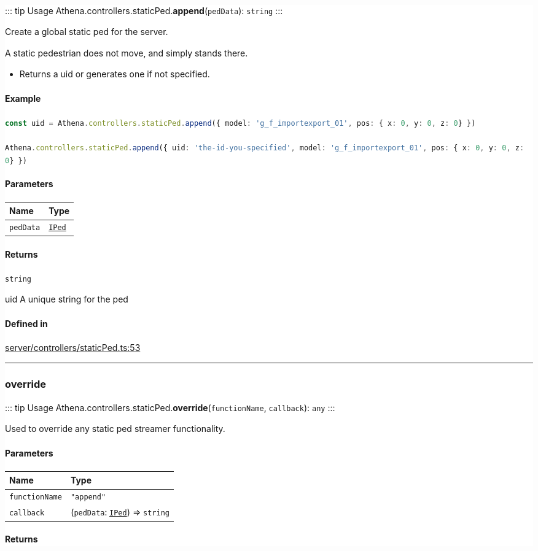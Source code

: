 ::: tip Usage
Athena.controllers.staticPed.**append**(`pedData`): `string`
:::

Create a global static ped for the server.

A static pedestrian does not move, and simply stands there.

 * Returns a uid or generates one if not specified.

#### Example
```ts
const uid = Athena.controllers.staticPed.append({ model: 'g_f_importexport_01', pos: { x: 0, y: 0, z: 0} })

Athena.controllers.staticPed.append({ uid: 'the-id-you-specified', model: 'g_f_importexport_01', pos: { x: 0, y: 0, z: 0} })
```

#### Parameters

| Name | Type |
| :------ | :------ |
| `pedData` | [`IPed`](../interfaces/shared_interfaces_iPed_IPed.md) |

#### Returns

`string`

uid A unique string for the ped

#### Defined in

[server/controllers/staticPed.ts:53](https://github.com/Stuyk/altv-athena/blob/55b6185/src/core/server/controllers/staticPed.ts#L53)

___

### override

::: tip Usage
Athena.controllers.staticPed.**override**(`functionName`, `callback`): `any`
:::

Used to override any static ped streamer functionality.

#### Parameters

| Name | Type |
| :------ | :------ |
| `functionName` | ``"append"`` |
| `callback` | (`pedData`: [`IPed`](../interfaces/shared_interfaces_iPed_IPed.md)) => `string` |

#### Returns
